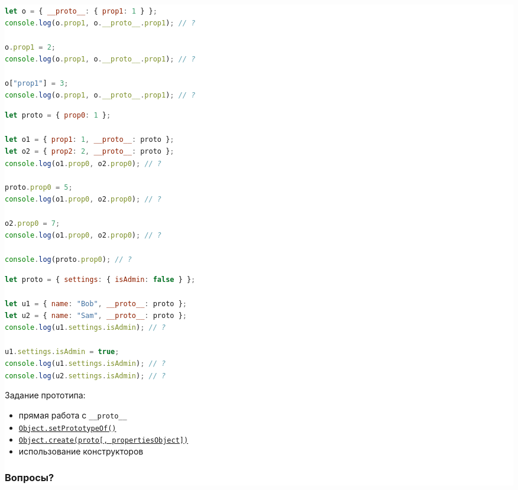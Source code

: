 

```js [1-30]
let o = { __proto__: { prop1: 1 } };
console.log(o.prop1, o.__proto__.prop1); // ?

o.prop1 = 2;
console.log(o.prop1, o.__proto__.prop1); // ?

o["prop1"] = 3;
console.log(o.prop1, o.__proto__.prop1); // ?
```



```js [1-30]
let proto = { prop0: 1 };

let o1 = { prop1: 1, __proto__: proto };
let o2 = { prop2: 2, __proto__: proto };
console.log(o1.prop0, o2.prop0); // ?

proto.prop0 = 5;
console.log(o1.prop0, o2.prop0); // ?

o2.prop0 = 7;
console.log(o1.prop0, o2.prop0); // ?

console.log(proto.prop0); // ?
```



```js [1-30]
let proto = { settings: { isAdmin: false } };

let u1 = { name: "Bob", __proto__: proto };
let u2 = { name: "Sam", __proto__: proto };
console.log(u1.settings.isAdmin); // ?

u1.settings.isAdmin = true;
console.log(u1.settings.isAdmin); // ?
console.log(u2.settings.isAdmin); // ?
```



Задание прототипа:

- прямая работа с `__proto__`
- [`Object.setPrototypeOf()`](https://developer.mozilla.org/ru/docs/Web/JavaScript/Reference/Global_Objects/Object/setPrototypeOf)
- [`Object.create(proto[, propertiesObject])`](https://developer.mozilla.org/ru/docs/Web/JavaScript/Reference/Global_Objects/Object/create)
- использование конструкторов



### Вопросы?
